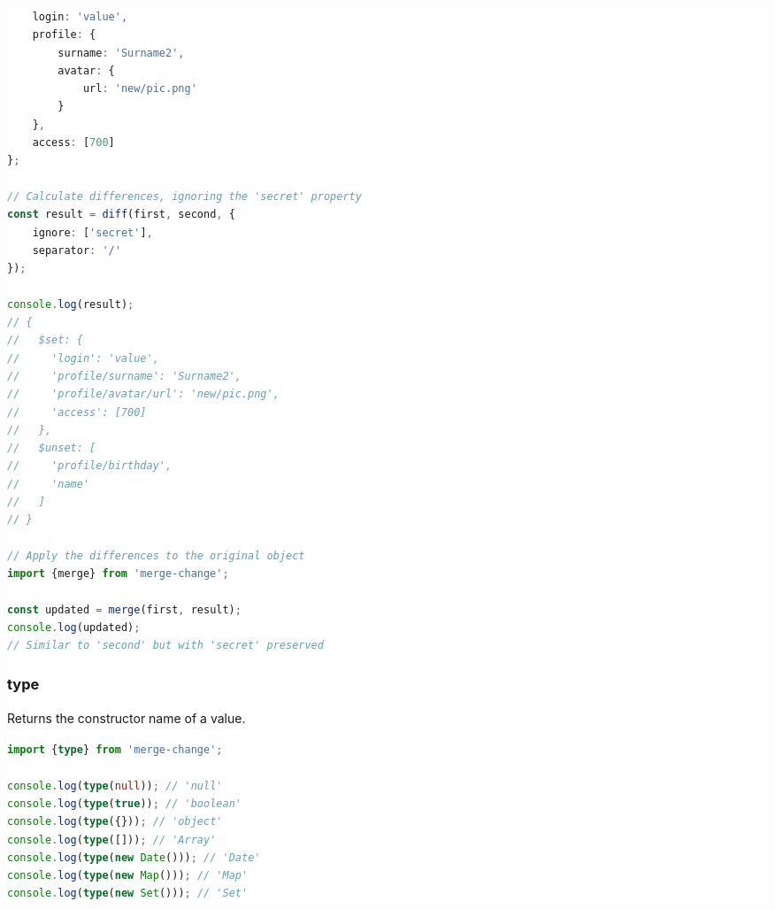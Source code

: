 ```typescript
    login: 'value',
    profile: {
        surname: 'Surname2',
        avatar: {
            url: 'new/pic.png'
        }
    },
    access: [700]
};

// Calculate differences, ignoring the 'secret' property
const result = diff(first, second, {
    ignore: ['secret'],
    separator: '/'
});

console.log(result);
// {
//   $set: {
//     'login': 'value',
//     'profile/surname': 'Surname2',
//     'profile/avatar/url': 'new/pic.png',
//     'access': [700]
//   },
//   $unset: [
//     'profile/birthday',
//     'name'
//   ]
// }

// Apply the differences to the original object
import {merge} from 'merge-change';

const updated = merge(first, result);
console.log(updated);
// Similar to 'second' but with 'secret' preserved
```

### type

Returns the constructor name of a value.

```typescript
import {type} from 'merge-change';

console.log(type(null)); // 'null'
console.log(type(true)); // 'boolean'
console.log(type({})); // 'object'
console.log(type([])); // 'Array'
console.log(type(new Date())); // 'Date'
console.log(type(new Map())); // 'Map'
console.log(type(new Set())); // 'Set'
```
